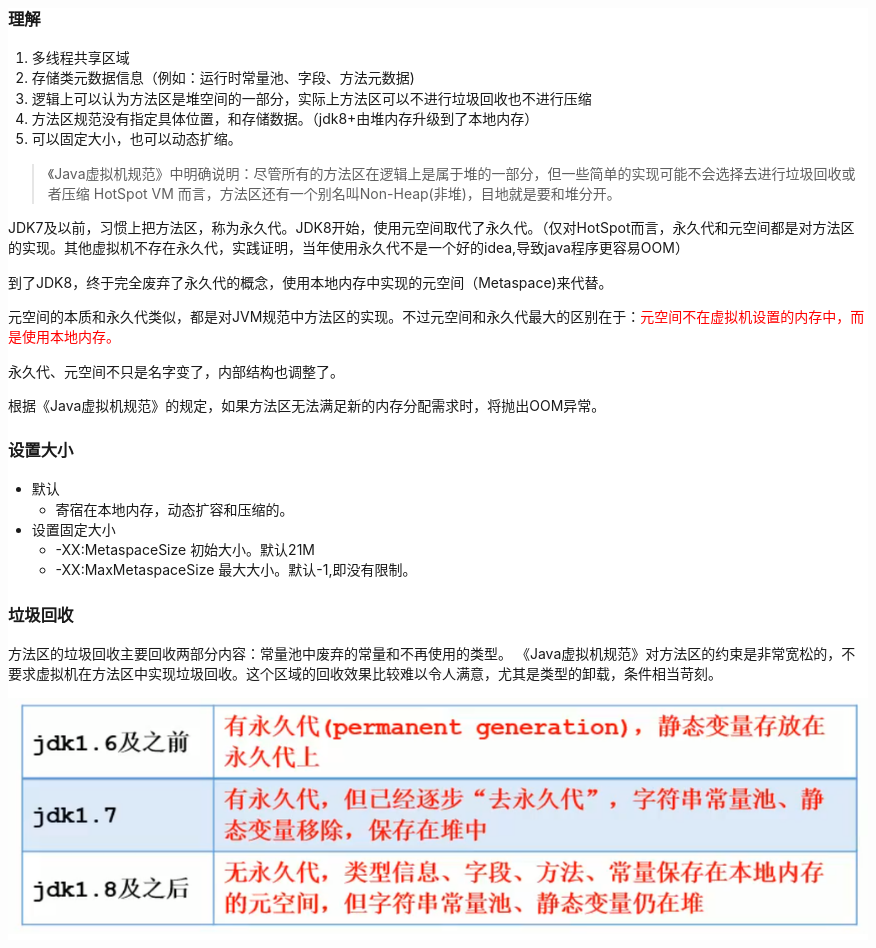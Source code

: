 ### 理解

1. 多线程共享区域
2. 存储类元数据信息（例如：运行时常量池、字段、方法元数据)
3. 逻辑上可以认为方法区是堆空间的一部分，实际上方法区可以不进行垃圾回收也不进行压缩
4. 方法区规范没有指定具体位置，和存储数据。（jdk8+由堆内存升级到了本地内存）
5. 可以固定大小，也可以动态扩缩。

> 《Java虚拟机规范》中明确说明：尽管所有的方法区在逻辑上是属于堆的一部分，但一些简单的实现可能不会选择去进行垃圾回收或者压缩
> HotSpot VM 而言，方法区还有一个别名叫Non-Heap(非堆)，目地就是要和堆分开。



JDK7及以前，习惯上把方法区，称为永久代。JDK8开始，使用元空间取代了永久代。（仅对HotSpot而言，永久代和元空间都是对方法区的实现。其他虚拟机不存在永久代，实践证明，当年使用永久代不是一个好的idea,导致java程序更容易OOM）


到了JDK8，终于完全废弃了永久代的概念，使用本地内存中实现的元空间（Metaspace)来代替。

元空间的本质和永久代类似，都是对JVM规范中方法区的实现。不过元空间和永久代最大的区别在于：<font color="red">元空间不在虚拟机设置的内存中，而是使用本地内存。</font>

永久代、元空间不只是名字变了，内部结构也调整了。

根据《Java虚拟机规范》的规定，如果方法区无法满足新的内存分配需求时，将抛出OOM异常。



### 设置大小

- 默认
    - 寄宿在本地内存，动态扩容和压缩的。
- 设置固定大小
    - -XX:MetaspaceSize   初始大小。默认21M
    - -XX:MaxMetaspaceSize  最大大小。默认-1,即没有限制。

### 垃圾回收

方法区的垃圾回收主要回收两部分内容：常量池中废弃的常量和不再使用的类型。
《Java虚拟机规范》对方法区的约束是非常宽松的，不要求虚拟机在方法区中实现垃圾回收。这个区域的回收效果比较难以令人满意，尤其是类型的卸载，条件相当苛刻。



![](img/26.png)



